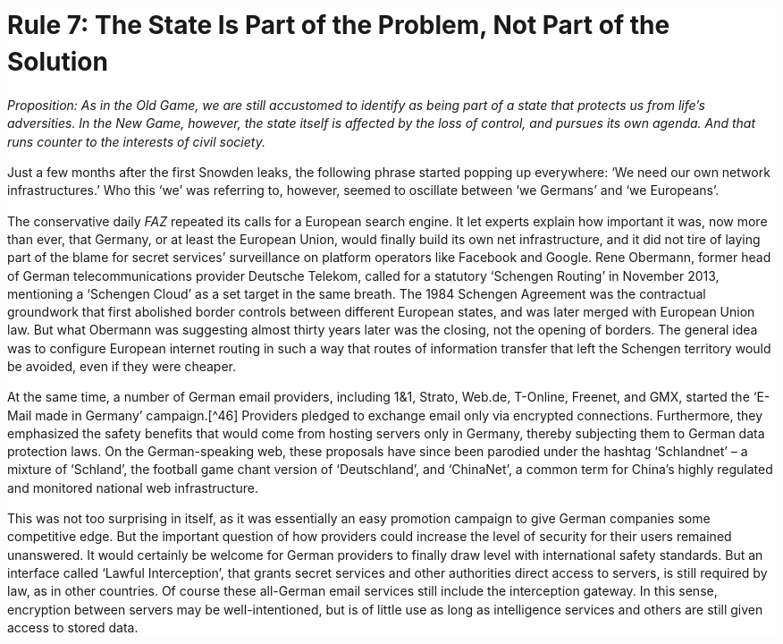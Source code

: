 
# Rule 7: The State Is Part of the Problem, Not Part of the Solution

*Proposition: As in the Old Game, we are still accustomed to identify as
being part of a state that protects us from life’s adversities. In the
New Game, however, the state itself is affected by the loss of control,
and pursues its own agenda. And that runs counter to the interests of
civil society.*

Just a few months after the first Snowden leaks, the following phrase
started popping up everywhere: ‘We need our own network
infrastructures.’ Who this ‘we’ was referring to, however, seemed to
oscillate between ‘we Germans’ and ‘we Europeans’.

The conservative daily *FAZ* repeated its calls for a European search
engine. It let experts explain how important it was, now more than ever,
that Germany, or at least the European Union, would finally build its
own net infrastructure, and it did not tire of laying part of the blame
for secret services’ surveillance on platform operators like Facebook
and Google. Rene Obermann, former head of German telecommunications
provider Deutsche Telekom, called for a statutory ‘Schengen Routing’ in
November 2013, mentioning a ‘Schengen Cloud’ as a set target in the same
breath. The 1984 Schengen Agreement was the contractual groundwork that
first abolished border controls between different European states, and
was later merged with European Union law. But what Obermann was
suggesting almost thirty years later was the closing, not the opening of
borders. The general idea was to configure European internet routing in
such a way that routes of information transfer that left the Schengen
territory would be avoided, even if they were cheaper.

At the same time, a number of German email providers, including 1&1,
Strato, Web.de, T-Online, Freenet, and GMX, started the ‘E-Mail made
​​in Germany’ campaign.[^46] Providers pledged to exchange email only
via encrypted connections. Furthermore, they emphasized the safety
benefits that would come from hosting servers only in Germany, thereby
subjecting them to German data protection laws. On the German-speaking
web, these proposals have since been parodied under the hashtag
‘Schlandnet’ – a mixture of ‘Schland’, the football game chant version
of ‘Deutschland’, and ‘ChinaNet’, a common term for China’s highly
regulated and monitored national web infrastructure.

This was not too surprising in itself, as it was essentially an easy
promotion campaign to give German companies some competitive edge. But
the important question of how providers could increase the level of
security for their users remained unanswered. It would certainly be
welcome for German providers to finally draw level with international
safety standards. But an interface called ‘Lawful Interception’, that
grants secret services and other authorities direct access to servers,
is still required by law, as in other countries. Of course these
all-German email services still include the interception gateway. In
this sense, encryption between servers may be well-intentioned, but is
of little use as long as intelligence services and others are still
given access to stored data.
